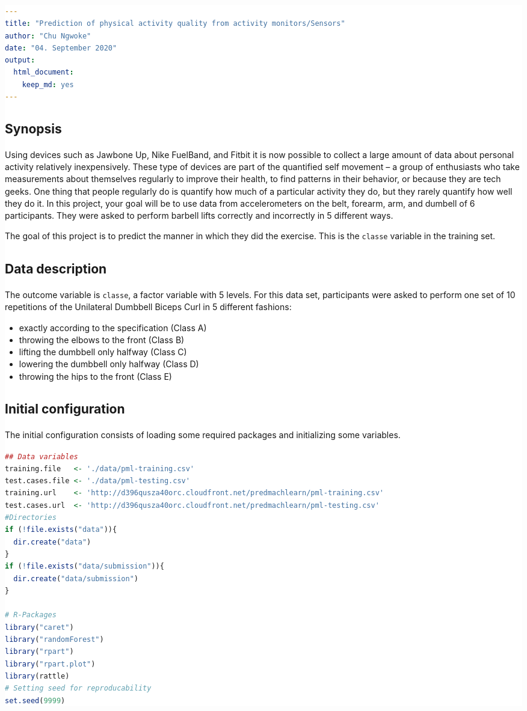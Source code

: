 ```yaml
---
title: "Prediction of physical activity quality from activity monitors/Sensors"
author: "Chu Ngwoke"
date: "04. September 2020"
output:
  html_document:
    keep_md: yes
---
```


## Synopsis

Using devices such as Jawbone Up, Nike FuelBand, and Fitbit it is now possible to collect a large amount of data about personal activity relatively inexpensively. These type of devices are part of the quantified self movement – a group of enthusiasts who take measurements about themselves regularly to improve their health, to find patterns in their behavior, or because they are tech geeks. One thing that people regularly do is quantify how much of a particular activity they do, but they rarely quantify how well they do it. In this project, your goal will be to use data from accelerometers on the belt, forearm, arm, and dumbell of 6 participants. They were asked to perform barbell lifts correctly and incorrectly in 5 different ways.

The goal of this project is to predict the manner in which they did the exercise. This is the `classe` variable in the training set.

## Data description

The outcome variable is `classe`, a factor variable with 5 levels. For this data set, participants were asked to perform one set of 10 repetitions of the Unilateral Dumbbell Biceps Curl in 5 different fashions:

- exactly according to the specification (Class A)
- throwing the elbows to the front (Class B)
- lifting the dumbbell only halfway (Class C)
- lowering the dumbbell only halfway (Class D)
- throwing the hips to the front (Class E)

## Initial configuration

The initial configuration consists of loading some required packages and initializing some variables.


```r
## Data variables
training.file   <- './data/pml-training.csv'
test.cases.file <- './data/pml-testing.csv'
training.url    <- 'http://d396qusza40orc.cloudfront.net/predmachlearn/pml-training.csv'
test.cases.url  <- 'http://d396qusza40orc.cloudfront.net/predmachlearn/pml-testing.csv'
#Directories
if (!file.exists("data")){
  dir.create("data")
}
if (!file.exists("data/submission")){
  dir.create("data/submission")
}

# R-Packages
library("caret")
library("randomForest")
library("rpart")
library("rpart.plot")
library(rattle)
# Setting seed for reproducability
set.seed(9999)
```